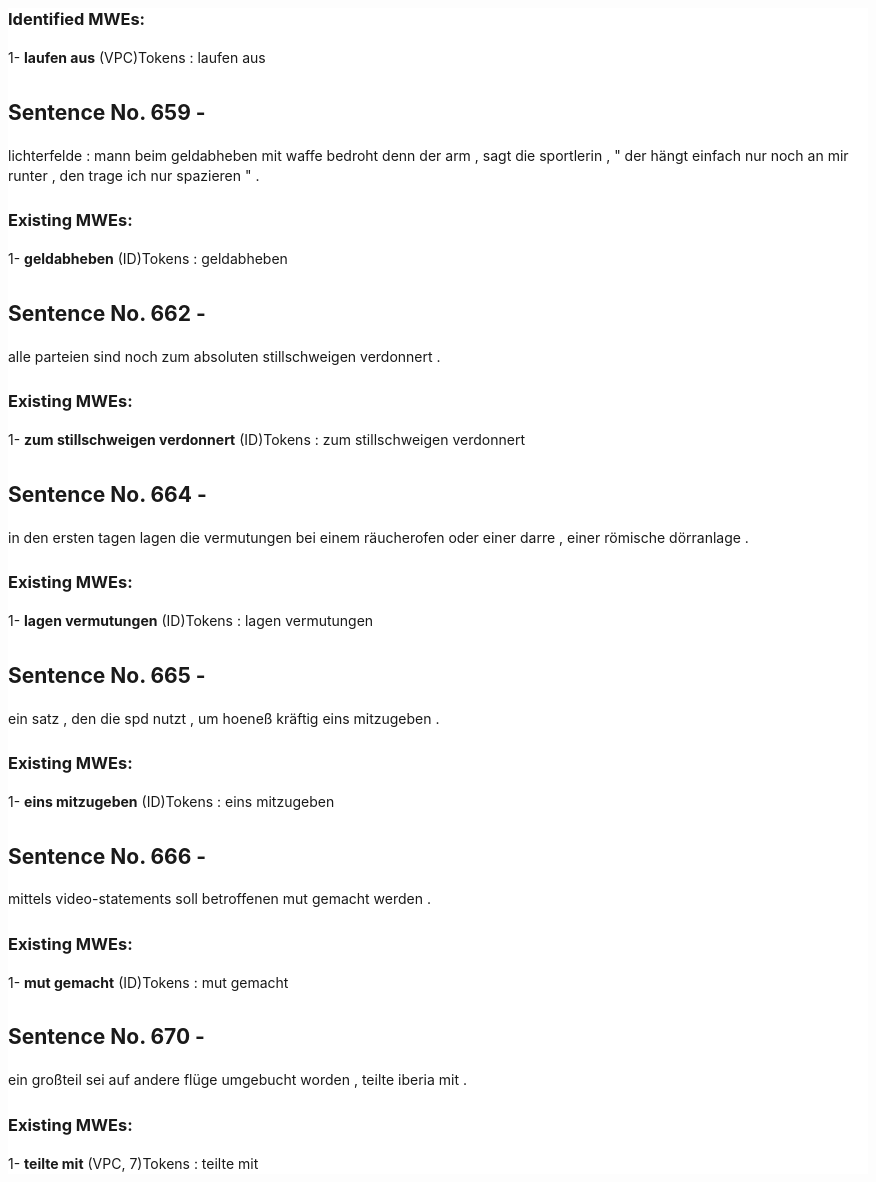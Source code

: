 ### Identified MWEs: 
1- **laufen aus** (VPC)Tokens : 
laufen
aus

## Sentence No. 659 - 
lichterfelde : mann beim geldabheben mit waffe bedroht denn der arm , sagt die sportlerin , " der hängt einfach nur noch an mir runter , den trage ich nur spazieren " . 
### Existing MWEs: 
1- **geldabheben** (ID)Tokens : 
geldabheben

## Sentence No. 662 - 
alle parteien sind noch zum absoluten stillschweigen verdonnert . 
### Existing MWEs: 
1- **zum stillschweigen verdonnert** (ID)Tokens : 
zum
stillschweigen
verdonnert

## Sentence No. 664 - 
in den ersten tagen lagen die vermutungen bei einem räucherofen oder einer darre , einer römische dörranlage . 
### Existing MWEs: 
1- **lagen vermutungen** (ID)Tokens : 
lagen
vermutungen

## Sentence No. 665 - 
ein satz , den die spd nutzt , um hoeneß kräftig eins mitzugeben . 
### Existing MWEs: 
1- **eins mitzugeben** (ID)Tokens : 
eins
mitzugeben

## Sentence No. 666 - 
mittels video-statements soll betroffenen mut gemacht werden . 
### Existing MWEs: 
1- **mut gemacht** (ID)Tokens : 
mut
gemacht

## Sentence No. 670 - 
ein großteil sei auf andere flüge umgebucht worden , teilte iberia mit . 
### Existing MWEs: 
1- **teilte mit** (VPC, 7)Tokens : 
teilte
mit
